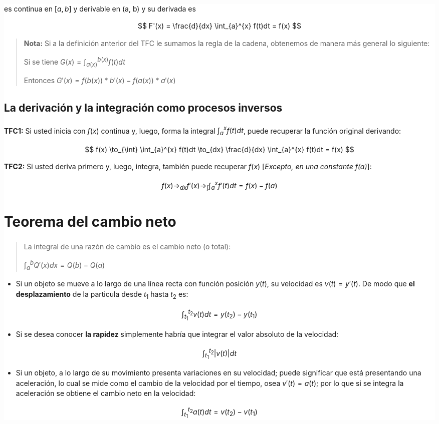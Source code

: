es continua en $[a, b]$ y derivable en (a, b) y su derivada es

$$
F'(x) = \frac{d}{dx} \int_{a}^{x} f(t)dt = f(x)
$$

> **Nota:** Si a la definición anterior del TFC le sumamos la regla de la cadena, obtenemos de manera más general lo siguiente:
> 
> Si se tiene $G(x) = \int_{a(x)}^{b(x)} f(t)dt$
> 
> Entonces $G'(x) = f(b(x))*b'(x) - f(a(x))*a'(x)$

## La derivación y la integración como procesos inversos

**TFC1:** Si usted inicia con $f(x)$ continua y, luego, forma la integral $\int_{a}^{x} f(t)dt$, puede recuperar la función original derivando:

$$
f(x) \to_{\int} \int_{a}^{x} f(t)dt \to_{dx} \frac{d}{dx} \int_{a}^{x} f(t)dt = f(x)
$$

**TFC2:** Si usted deriva primero y, luego, integra, también puede recuperar $f(x)$ [*Excepto, en una constante $f(a)$*]:

$$
f(x) \to_{dx} f'(x) \to_{\int} \int_{a}^{x} f'(t)dt = f(x) - f(a)
$$

# Teorema del cambio neto

> La integral de una razón de cambio es el cambio neto (o total):
> 
> $\int_{a}^{b}{Q'(x)}dx = Q(b) - Q(a)$

* Si un objeto se mueve a lo largo de una línea recta con función posición $y(t)$, su velocidad es $v(t) = y'(t)$. De modo que **el desplazamiento** de la particula desde $t_1$ hasta $t_2$ es:

$$
\int_{t_1}^{t_2}{v(t)}dt = y(t_2) - y(t_1)
$$

* Si se desea conocer **la rapidez** simplemente habría que integrar el valor absoluto de la velocidad:

$$
\int_{t_1}^{t_2}{|v(t)|}dt
$$

* Si un objeto, a lo largo de su movimiento presenta variaciones en su velocidad; puede significar que está presentando una aceleración, lo cual se mide como el cambio de la velocidad por el tiempo, osea $v'(t) = a(t)$; por lo que si se integra la aceleración se obtiene el cambio neto en la velocidad:

$$
\int_{t_1}^{t_2}{a(t)}dt = v(t_2) - v(t_1)
$$
